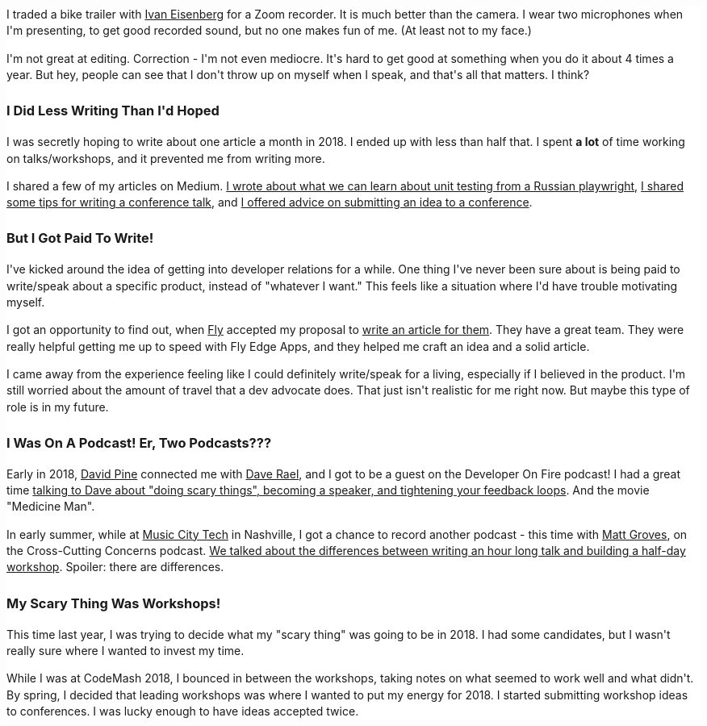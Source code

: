 I traded a bike trailer with [Ivan Eisenberg](https://twitter.com/ivaneisenberg) for a Zoom recorder. It is much better than the camera. I wear two microphones when I'm presenting, to get good recorded sound, but no one makes fun of me. (At least not to my face.)

I'm not great at editing. Correction - I'm not even mediocre. It's hard to get good at something when you do it about 4 times a year. But hey, people can see that I don't throw up on myself when I speak, and that's all that matters. I think?

### I Did Less Writing Than I'd Hoped

I was secretly hoping to write about one article a month in 2018. I ended up with less than half that. I spent **a lot** of time working on talks/workshops, and it prevented me from writing more.

I shared a few of my articles on Medium. [I wrote about what we can learn about unit testing from a Russian playwright](https://medium.com/@pepopowitz/chekhovs-gun-and-better-unit-tests-96fb439e6d0e), [I shared some tips for writing a conference talk](https://medium.com/@pepopowitz/10-tips-for-writing-conference-talks-20d958bf3f51), and [I offered advice on submitting an idea to a conference](https://medium.com/@pepopowitz/5-tips-for-writing-a-conference-submission-ebd41ae9a961).

### But I Got Paid To Write!

I've kicked around the idea of getting into developer relations for a while. One thing I've never been sure about is being paid to write/speak about a specific product, instead of "whatever I want." This feels like a situation where I'd have trouble motivating myself.

I got an opportunity to find out, when [Fly](https://twitter.com/flydotio) accepted my proposal to [write an article for them](https://fly.io/articles/adding-another-layer-to-the-stack/). They have a great team. They were really helpful getting me up to speed with Fly Edge Apps, and they helped me craft an idea and a solid article.

I came away from the experience feeling like I could definitely write/speak for a living, especially if I believed in the product. I'm still worried about the amount of travel that a dev advocate does. That just isn't realistic for me right now. But maybe this type of role is in my future.

### I Was On A Podcast! Er, Two Podcasts???

Early in 2018, [David Pine](https://twitter.com/davidpine7) connected me with [Dave Rael](https://twitter.com/raelyard), and I got to be a guest on the Developer On Fire podcast! I had a great time [talking to Dave about "doing scary things", becoming a speaker, and tightening your feedback loops](https://developeronfire.com/podcast/episode-317-steven-hicks-scary-things). And the movie "Medicine Man".

In early summer, while at [Music City Tech](https://twitter.com/MusicCityTech) in Nashville, I got a chance to record another podcast - this time with [Matt Groves](https://twitter.com/mgroves), on the Cross-Cutting Concerns podcast. [We talked about the differences between writing an hour long talk and building a half-day workshop](https://crosscuttingconcerns.com/Podcast-089-Steve-Hicks-Speaking). Spoiler: there are differences.

### My Scary Thing Was Workshops!

This time last year, I was trying to decide what my "scary thing" was going to be in 2018. I had some candidates, but I wasn't really sure where I wanted to invest my time.

While I was at CodeMash 2018, I bounced in between the workshops, taking notes on what seemed to work well and what didn't. By spring, I decided that leading workshops was where I wanted to put my energy for 2018. I started submitting workshop ideas to conferences. I was lucky enough to have ideas accepted twice.
